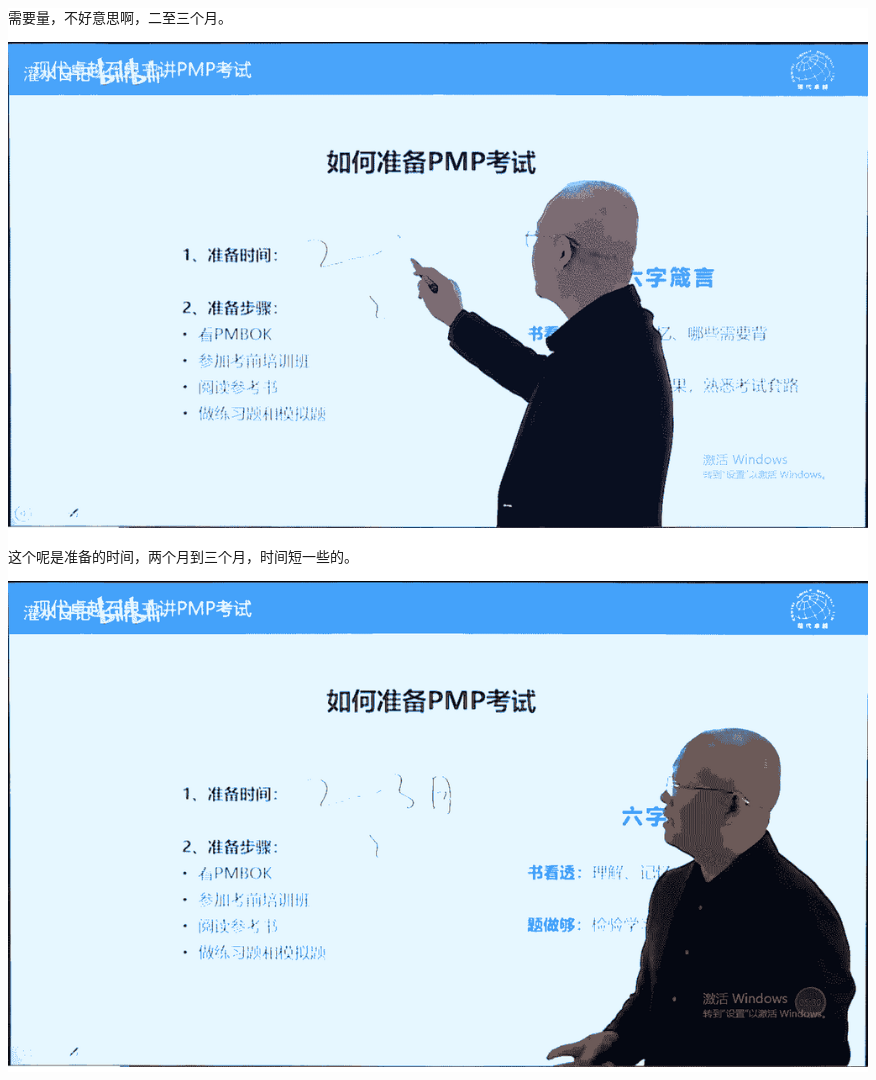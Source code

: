 需要量，不好意思啊，二至三个月。

![](img/86ce8f373169592e4513c2559bae81ce_6.png)

这个呢是准备的时间，两个月到三个月，时间短一些的。

![](img/86ce8f373169592e4513c2559bae81ce_8.png)

